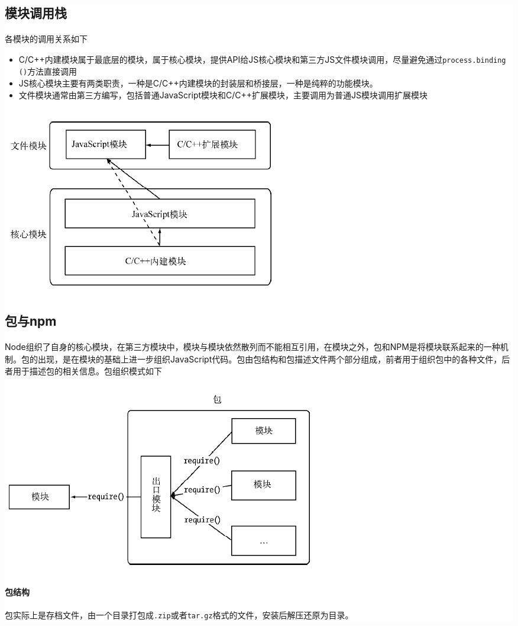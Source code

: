 ## 模块调用栈

各模块的调用关系如下
- C/C++内建模块属于最底层的模块，属于核心模块，提供API给JS核心模块和第三方JS文件模块调用，尽量避免通过`process.binding()`方法直接调用
- JS核心模块主要有两类职责，一种是C/C++内建模块的封装层和桥接层，一种是纯粹的功能模块。
- 文件模块通常由第三方编写，包括普通JavaScript模块和C/C++扩展模块，主要调用为普通JS模块调用扩展模块

![avatar](./4.jpg)

## 包与npm

Node组织了自身的核心模块，在第三方模块中，模块与模块依然散列而不能相互引用，在模块之外，包和NPM是将模块联系起来的一种机制。包的出现，是在模块的基础上进一步组织JavaScript代码。包由包结构和包描述文件两个部分组成，前者用于组织包中的各种文件，后者用于描述包的相关信息。包组织模式如下

![avatar](./5.jpg)

#### 包结构
包实际上是存档文件，由一个目录打包成`.zip`或者`tar.gz`格式的文件，安装后解压还原为目录。
